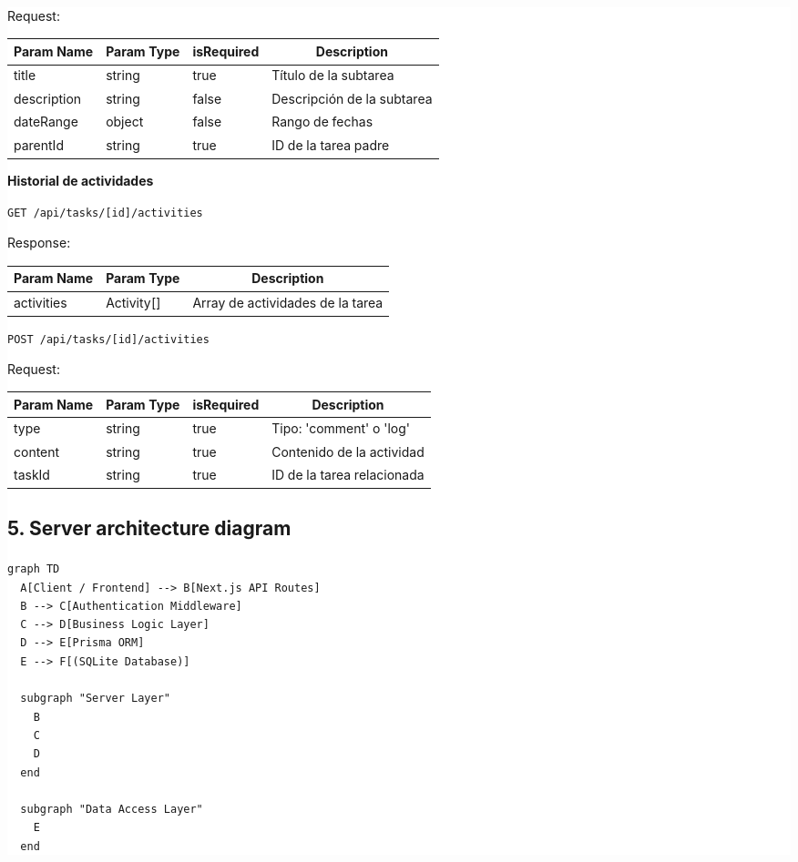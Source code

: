 Request:

| Param Name  | Param Type | isRequired | Description                |
| ----------- | ---------- | ---------- | -------------------------- |
| title       | string     | true       | Título de la subtarea      |
| description | string     | false      | Descripción de la subtarea |
| dateRange   | object     | false      | Rango de fechas            |
| parentId    | string     | true       | ID de la tarea padre       |

**Historial de actividades**

```
GET /api/tasks/[id]/activities
```

Response:

| Param Name | Param Type  | Description                      |
| ---------- | ----------- | -------------------------------- |
| activities | Activity\[] | Array de actividades de la tarea |

```
POST /api/tasks/[id]/activities
```

Request:

| Param Name | Param Type | isRequired | Description                |
| ---------- | ---------- | ---------- | -------------------------- |
| type       | string     | true       | Tipo: 'comment' o 'log'    |
| content    | string     | true       | Contenido de la actividad  |
| taskId     | string     | true       | ID de la tarea relacionada |

## 5. Server architecture diagram

```mermaid
graph TD
  A[Client / Frontend] --> B[Next.js API Routes]
  B --> C[Authentication Middleware]
  C --> D[Business Logic Layer]
  D --> E[Prisma ORM]
  E --> F[(SQLite Database)]
  
  subgraph "Server Layer"
    B
    C
    D
  end
  
  subgraph "Data Access Layer"
    E
  end
```
